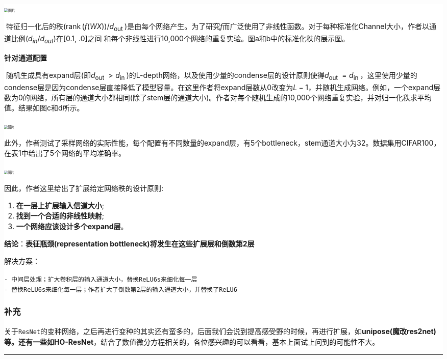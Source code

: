 <img src="https://mmbiz.qpic.cn/mmbiz_png/5ooHoYt0tgl5wG9R7uR2ZOsMGWtJOgqb2VevexqMf6wyAPbbNeoRtdbT2X4sjKbtRg95icAsHqHuok5IIsSicjDA/640?wx_fmt=png&tp=webp&wxfrom=5&wx_lazy=1&wx_co=1" alt="图片" style="zoom:50%;" />

​		特征归一化后的秩$\left(\operatorname{rank}(f(W X)) / d_{\text {out }}\right)$是由每个网络产生。为了研究$f$而广泛使用了非线性函数。对于每种标准化Channel大小，作者以通道比例$\left(d_{i n} / d_{o u t}\right)$在[0.1, .0]之间		和每个非线性进行10,000个网络的重复实验。图a和b中的标准化秩的展示图。

**针对通道配置**

​		随机生成具有expand层(即$d_{\text {out }}>d_{\text {in }}$)的L-depth网络，以及使用少量的condense层的设计原则使得$d_{\text {out }}=d_{\text {in }}$，这里使用少量的condense层是因为condense层直接降低了模型容量。在这里作者将expand层数从0改变为$L-1$，并随机生成网络。例如，一个expand层数为0的网络，所有层的通道大小都相同(除了stem层的通道大小)。作者对每个随机生成的10,000个网络重复实验，并对归一化秩求平均值。结果如图c和d所示。

<img src="https://mmbiz.qpic.cn/mmbiz_png/5ooHoYt0tgl5wG9R7uR2ZOsMGWtJOgqbIhsyDUQpUSia07VSRman8CId8Fh9EyanuRI09M7C3yGZpHaHibBWfvLg/640?wx_fmt=png&tp=webp&wxfrom=5&wx_lazy=1&wx_co=1" alt="图片" style="zoom:45%;" />

​	此外，作者测试了采样网络的实际性能，每个配置有不同数量的expand层，有5个bottleneck，stem通道大小为32。数据集用CIFAR100，在表1中给出了5个网络的平均准确率。

<img src="https://mmbiz.qpic.cn/mmbiz_png/5ooHoYt0tgl5wG9R7uR2ZOsMGWtJOgqbjoeRibAsubevLf293mGDUH44uA0DG1BulasUOJAGCA2vrVELCv39fcw/640?wx_fmt=png&tp=webp&wxfrom=5&wx_lazy=1&wx_co=1" alt="图片" style="zoom:45%;" />

因此，作者这里给出了扩展给定网络秩的设计原则:

1. **在一层上扩展输入信道大小**;
2. **找到一个合适的非线性映射**;
3. **一个网络应该设计多个expand层**。

**结论**：**表征瓶颈(representation bottleneck)将发生在这些扩展层和倒数第2层**

解决方案：

	- 中间层处理；扩大卷积层的输入通道大小，替换ReLU6s来细化每一层
	- 替换ReLU6s来细化每一层；作者扩大了倒数第2层的输入通道大小，并替换了ReLU6



### 补充

关于`ResNet`的变种网络，之后再进行变种的其实还有蛮多的，后面我们会说到提高感受野的时候，再进行扩展，如**unipose(魔改res2net)**等。还有一些如**HO-ResNet**，结合了数值微分方程相关的，各位感兴趣的可以看看，基本上面试上问到的可能性不大。

------

